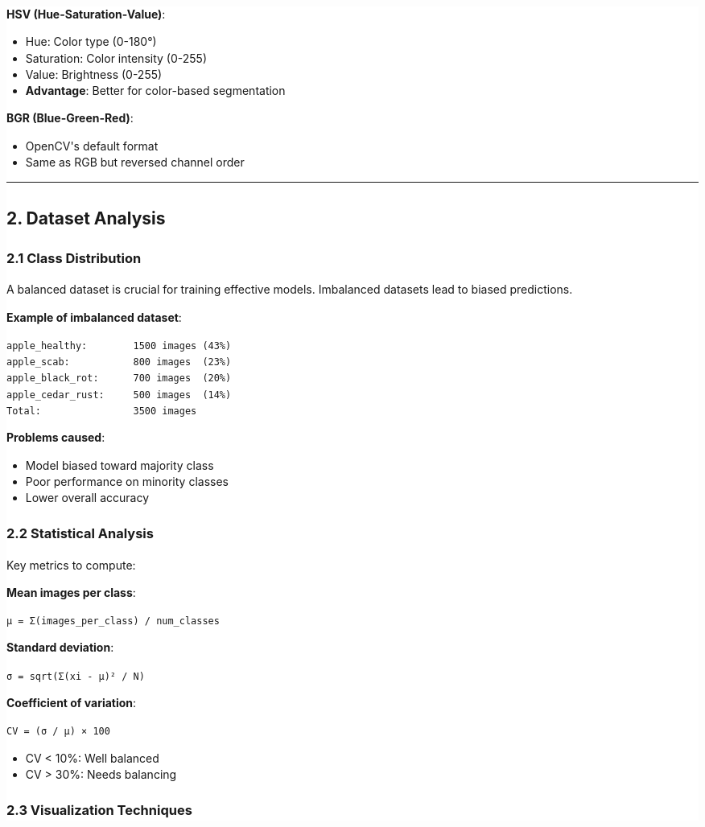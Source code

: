 **HSV (Hue-Saturation-Value)**:
- Hue: Color type (0-180°)
- Saturation: Color intensity (0-255)
- Value: Brightness (0-255)
- **Advantage**: Better for color-based segmentation

**BGR (Blue-Green-Red)**:
- OpenCV's default format
- Same as RGB but reversed channel order

---

## 2. Dataset Analysis

### 2.1 Class Distribution

A balanced dataset is crucial for training effective models. Imbalanced datasets lead to biased predictions.

**Example of imbalanced dataset**:
```
apple_healthy:        1500 images (43%)
apple_scab:           800 images  (23%)
apple_black_rot:      700 images  (20%)
apple_cedar_rust:     500 images  (14%)
Total:                3500 images
```

**Problems caused**:
- Model biased toward majority class
- Poor performance on minority classes
- Lower overall accuracy

### 2.2 Statistical Analysis

Key metrics to compute:

**Mean images per class**:
```
μ = Σ(images_per_class) / num_classes
```

**Standard deviation**:
```
σ = sqrt(Σ(xi - μ)² / N)
```

**Coefficient of variation**:
```
CV = (σ / μ) × 100
```
- CV < 10%: Well balanced
- CV > 30%: Needs balancing

### 2.3 Visualization Techniques
